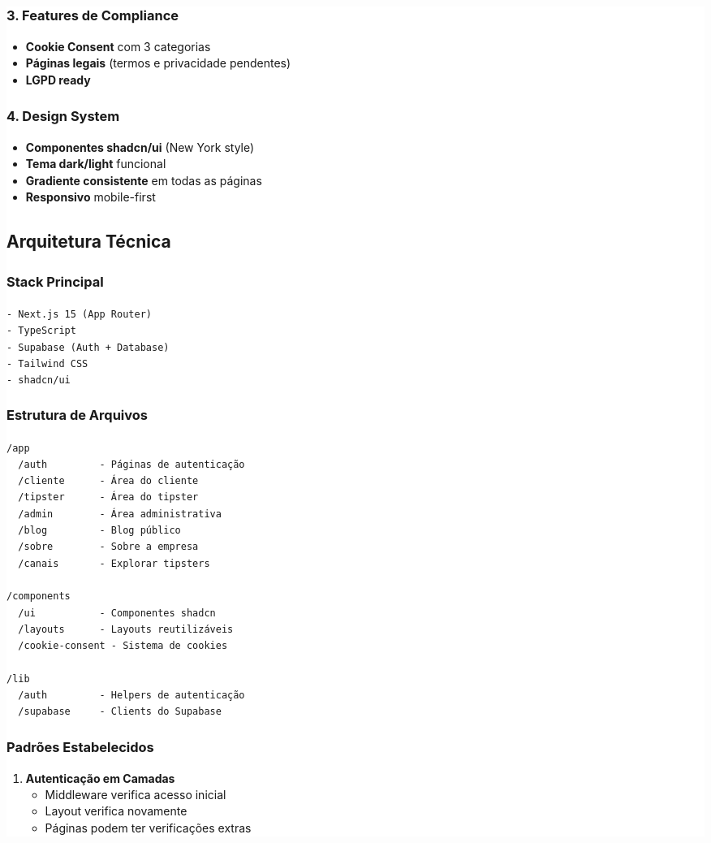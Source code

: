 ### 3. Features de Compliance
- **Cookie Consent** com 3 categorias
- **Páginas legais** (termos e privacidade pendentes)
- **LGPD ready**

### 4. Design System
- **Componentes shadcn/ui** (New York style)
- **Tema dark/light** funcional
- **Gradiente consistente** em todas as páginas
- **Responsivo** mobile-first

## Arquitetura Técnica

### Stack Principal
```
- Next.js 15 (App Router)
- TypeScript
- Supabase (Auth + Database)
- Tailwind CSS
- shadcn/ui
```

### Estrutura de Arquivos
```
/app
  /auth         - Páginas de autenticação
  /cliente      - Área do cliente
  /tipster      - Área do tipster
  /admin        - Área administrativa
  /blog         - Blog público
  /sobre        - Sobre a empresa
  /canais       - Explorar tipsters

/components
  /ui           - Componentes shadcn
  /layouts      - Layouts reutilizáveis
  /cookie-consent - Sistema de cookies

/lib
  /auth         - Helpers de autenticação
  /supabase     - Clients do Supabase
```

### Padrões Estabelecidos

1. **Autenticação em Camadas**
   - Middleware verifica acesso inicial
   - Layout verifica novamente
   - Páginas podem ter verificações extras
